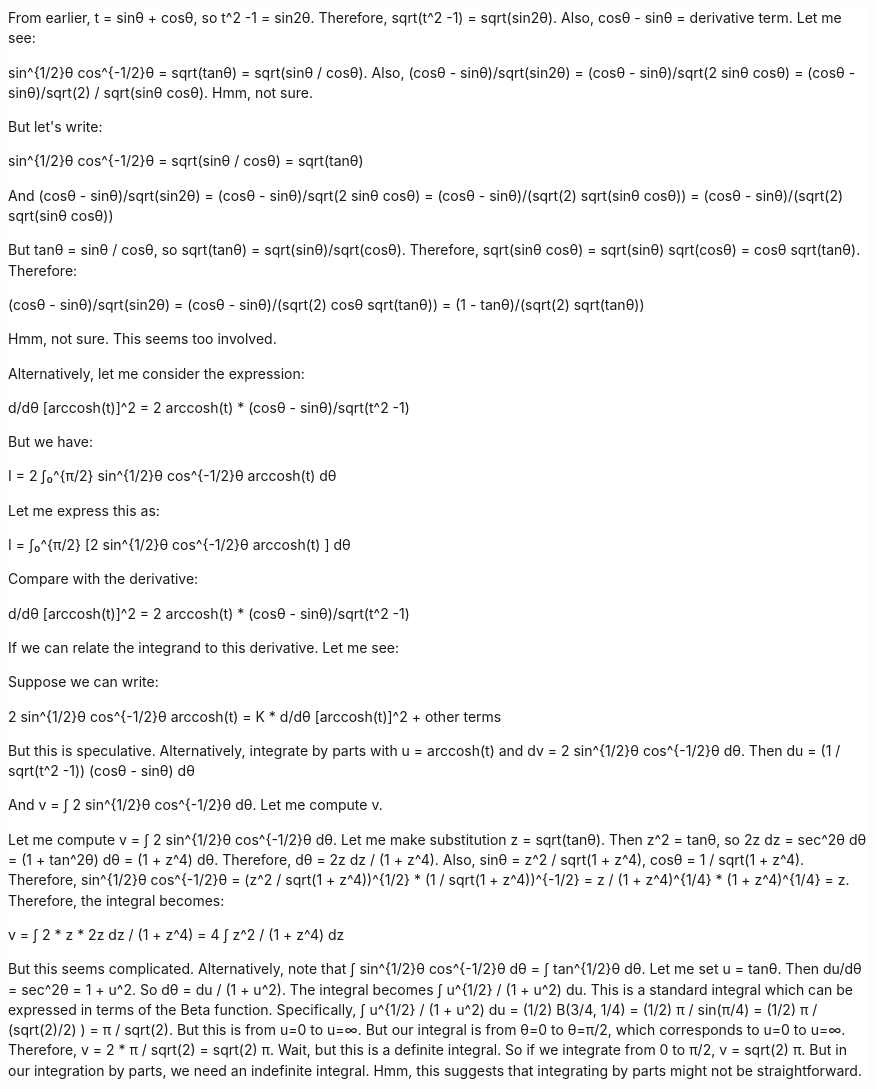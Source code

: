 From earlier, t = sinθ + cosθ, so t^2 -1 = sin2θ. Therefore, sqrt(t^2 -1) = sqrt(sin2θ). Also, cosθ - sinθ = derivative term. Let me see:

sin^{1/2}θ cos^{-1/2}θ = sqrt(tanθ) = sqrt(sinθ / cosθ). Also, (cosθ - sinθ)/sqrt(sin2θ) = (cosθ - sinθ)/sqrt(2 sinθ cosθ) = (cosθ - sinθ)/sqrt(2) / sqrt(sinθ cosθ). Hmm, not sure.

But let's write:

sin^{1/2}θ cos^{-1/2}θ = sqrt(sinθ / cosθ) = sqrt(tanθ)

And (cosθ - sinθ)/sqrt(sin2θ) = (cosθ - sinθ)/sqrt(2 sinθ cosθ) = (cosθ - sinθ)/(sqrt(2) sqrt(sinθ cosθ)) = (cosθ - sinθ)/(sqrt(2) sqrt(sinθ cosθ))

But tanθ = sinθ / cosθ, so sqrt(tanθ) = sqrt(sinθ)/sqrt(cosθ). Therefore, sqrt(sinθ cosθ) = sqrt(sinθ) sqrt(cosθ) = cosθ sqrt(tanθ). Therefore:

(cosθ - sinθ)/sqrt(sin2θ) = (cosθ - sinθ)/(sqrt(2) cosθ sqrt(tanθ)) = (1 - tanθ)/(sqrt(2) sqrt(tanθ))

Hmm, not sure. This seems too involved.

Alternatively, let me consider the expression:

d/dθ [arccosh(t)]^2 = 2 arccosh(t) * (cosθ - sinθ)/sqrt(t^2 -1)

But we have:

I = 2 ∫₀^{π/2} sin^{1/2}θ cos^{-1/2}θ arccosh(t) dθ

Let me express this as:

I = ∫₀^{π/2} [2 sin^{1/2}θ cos^{-1/2}θ arccosh(t) ] dθ

Compare with the derivative:

d/dθ [arccosh(t)]^2 = 2 arccosh(t) * (cosθ - sinθ)/sqrt(t^2 -1)

If we can relate the integrand to this derivative. Let me see:

Suppose we can write:

2 sin^{1/2}θ cos^{-1/2}θ arccosh(t) = K * d/dθ [arccosh(t)]^2 + other terms

But this is speculative. Alternatively, integrate by parts with u = arccosh(t) and dv = 2 sin^{1/2}θ cos^{-1/2}θ dθ. Then du = (1 / sqrt(t^2 -1)) (cosθ - sinθ) dθ

And v = ∫ 2 sin^{1/2}θ cos^{-1/2}θ dθ. Let me compute v.

Let me compute v = ∫ 2 sin^{1/2}θ cos^{-1/2}θ dθ. Let me make substitution z = sqrt(tanθ). Then z^2 = tanθ, so 2z dz = sec^2θ dθ = (1 + tan^2θ) dθ = (1 + z^4) dθ. Therefore, dθ = 2z dz / (1 + z^4). Also, sinθ = z^2 / sqrt(1 + z^4), cosθ = 1 / sqrt(1 + z^4). Therefore, sin^{1/2}θ cos^{-1/2}θ = (z^2 / sqrt(1 + z^4))^{1/2} * (1 / sqrt(1 + z^4))^{-1/2} = z / (1 + z^4)^{1/4} * (1 + z^4)^{1/4} = z. Therefore, the integral becomes:

v = ∫ 2 * z * 2z dz / (1 + z^4) = 4 ∫ z^2 / (1 + z^4) dz

But this seems complicated. Alternatively, note that ∫ sin^{1/2}θ cos^{-1/2}θ dθ = ∫ tan^{1/2}θ dθ. Let me set u = tanθ. Then du/dθ = sec^2θ = 1 + u^2. So dθ = du / (1 + u^2). The integral becomes ∫ u^{1/2} / (1 + u^2) du. This is a standard integral which can be expressed in terms of the Beta function. Specifically, ∫ u^{1/2} / (1 + u^2) du = (1/2) B(3/4, 1/4) = (1/2) π / sin(π/4) = (1/2) π / (sqrt(2)/2) ) = π / sqrt(2). But this is from u=0 to u=∞. But our integral is from θ=0 to θ=π/2, which corresponds to u=0 to u=∞. Therefore, v = 2 * π / sqrt(2) = sqrt(2) π. Wait, but this is a definite integral. So if we integrate from 0 to π/2, v = sqrt(2) π. But in our integration by parts, we need an indefinite integral. Hmm, this suggests that integrating by parts might not be straightforward.
